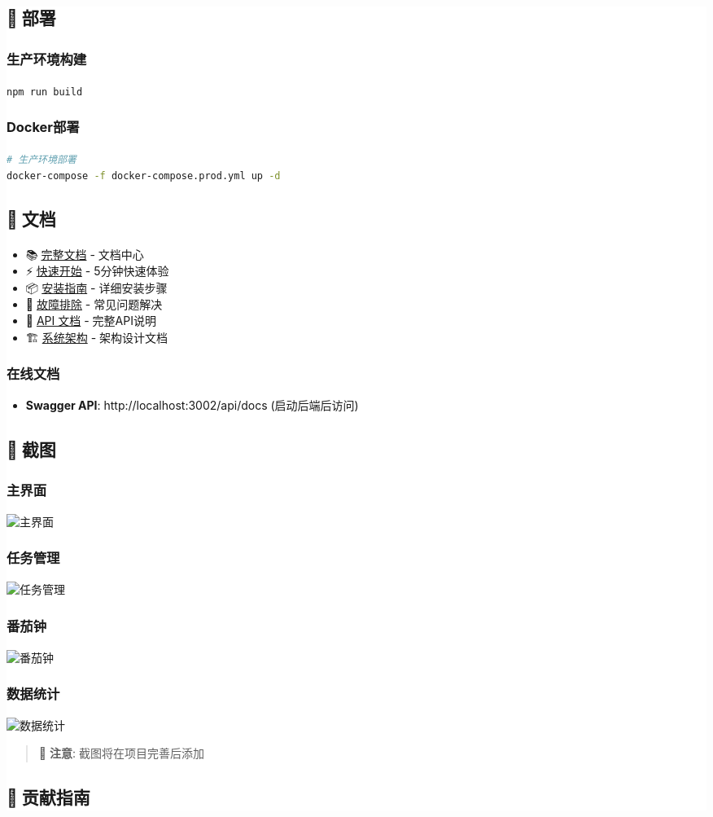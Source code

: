 ## 🚀 部署

### 生产环境构建

```bash
npm run build
```

### Docker部署

```bash
# 生产环境部署
docker-compose -f docker-compose.prod.yml up -d
```

## 📖 文档

- 📚 [完整文档](./docs/README.md) - 文档中心
- ⚡ [快速开始](./docs/quick-start.md) - 5分钟快速体验
- 📦 [安装指南](./docs/installation.md) - 详细安装步骤
- 🔧 [故障排除](./docs/troubleshooting.md) - 常见问题解决
- 📡 [API 文档](./docs/api.md) - 完整API说明
- 🏗️ [系统架构](./docs/architecture.md) - 架构设计文档

### 在线文档

- **Swagger API**: http://localhost:3002/api/docs (启动后端后访问)

## 📸 截图

### 主界面

![主界面](./docs/images/dashboard.png)

### 任务管理

![任务管理](./docs/images/tasks.png)

### 番茄钟

![番茄钟](./docs/images/pomodoro.png)

### 数据统计

![数据统计](./docs/images/statistics.png)

> 📝 **注意**: 截图将在项目完善后添加

## 🤝 贡献指南
